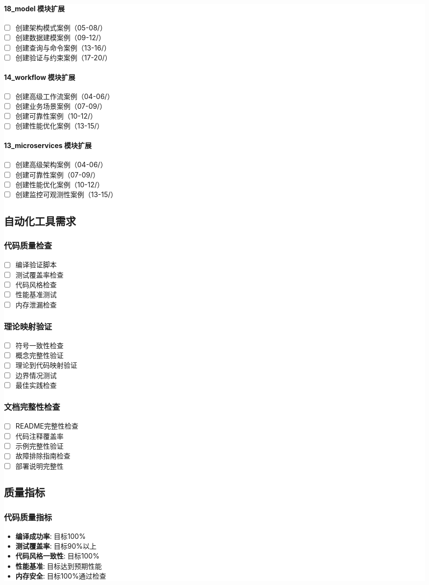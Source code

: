 #### 18_model 模块扩展

- [ ] 创建架构模式案例（05-08/）
- [ ] 创建数据建模案例（09-12/）
- [ ] 创建查询与命令案例（13-16/）
- [ ] 创建验证与约束案例（17-20/）

#### 14_workflow 模块扩展

- [ ] 创建高级工作流案例（04-06/）
- [ ] 创建业务场景案例（07-09/）
- [ ] 创建可靠性案例（10-12/）
- [ ] 创建性能优化案例（13-15/）

#### 13_microservices 模块扩展

- [ ] 创建高级架构案例（04-06/）
- [ ] 创建可靠性案例（07-09/）
- [ ] 创建性能优化案例（10-12/）
- [ ] 创建监控可观测性案例（13-15/）

## 自动化工具需求

### 代码质量检查

- [ ] 编译验证脚本
- [ ] 测试覆盖率检查
- [ ] 代码风格检查
- [ ] 性能基准测试
- [ ] 内存泄漏检查

### 理论映射验证

- [ ] 符号一致性检查
- [ ] 概念完整性验证
- [ ] 理论到代码映射验证
- [ ] 边界情况测试
- [ ] 最佳实践检查

### 文档完整性检查

- [ ] README完整性检查
- [ ] 代码注释覆盖率
- [ ] 示例完整性验证
- [ ] 故障排除指南检查
- [ ] 部署说明完整性

## 质量指标

### 代码质量指标

- **编译成功率**: 目标100%
- **测试覆盖率**: 目标90%以上
- **代码风格一致性**: 目标100%
- **性能基准**: 目标达到预期性能
- **内存安全**: 目标100%通过检查
